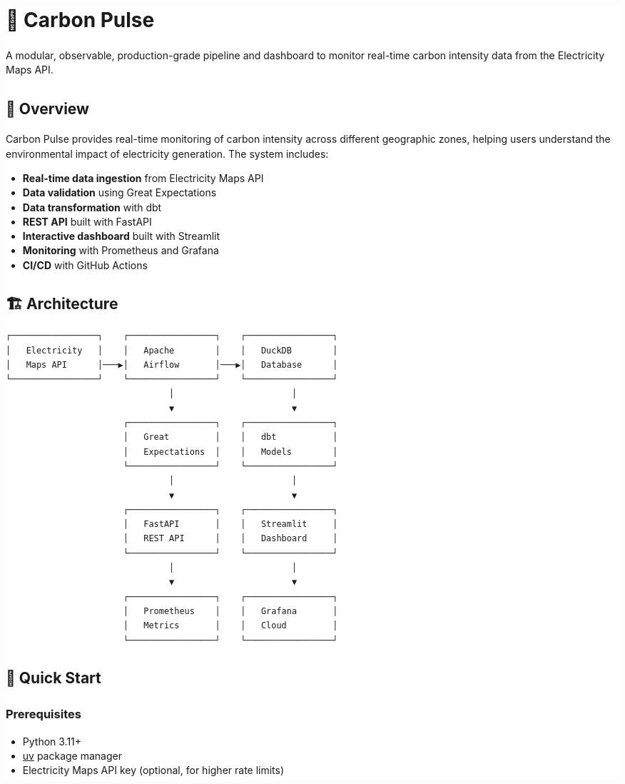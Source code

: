 # 🌱 Carbon Pulse

A modular, observable, production-grade pipeline and dashboard to monitor real-time carbon intensity data from the Electricity Maps API.

## 🎯 Overview

Carbon Pulse provides real-time monitoring of carbon intensity across different geographic zones, helping users understand the environmental impact of electricity generation. The system includes:

- **Real-time data ingestion** from Electricity Maps API
- **Data validation** using Great Expectations
- **Data transformation** with dbt
- **REST API** built with FastAPI
- **Interactive dashboard** built with Streamlit
- **Monitoring** with Prometheus and Grafana
- **CI/CD** with GitHub Actions

## 🏗️ Architecture

```
┌─────────────────┐    ┌─────────────────┐    ┌─────────────────┐
│   Electricity   │    │   Apache        │    │   DuckDB        │
│   Maps API      │───▶│   Airflow       │───▶│   Database      │
└─────────────────┘    └─────────────────┘    └─────────────────┘
                                │                       │
                                ▼                       ▼
                       ┌─────────────────┐    ┌─────────────────┐
                       │   Great         │    │   dbt           │
                       │   Expectations  │    │   Models        │
                       └─────────────────┘    └─────────────────┘
                                │                       │
                                ▼                       ▼
                       ┌─────────────────┐    ┌─────────────────┐
                       │   FastAPI       │    │   Streamlit     │
                       │   REST API      │    │   Dashboard     │
                       └─────────────────┘    └─────────────────┘
                                │                       │
                                ▼                       ▼
                       ┌─────────────────┐    ┌─────────────────┐
                       │   Prometheus    │    │   Grafana       │
                       │   Metrics       │    │   Cloud         │
                       └─────────────────┘    └─────────────────┘
```

## 🚀 Quick Start

### Prerequisites

- Python 3.11+
- [uv](https://github.com/astral-sh/uv) package manager
- Electricity Maps API key (optional, for higher rate limits)
